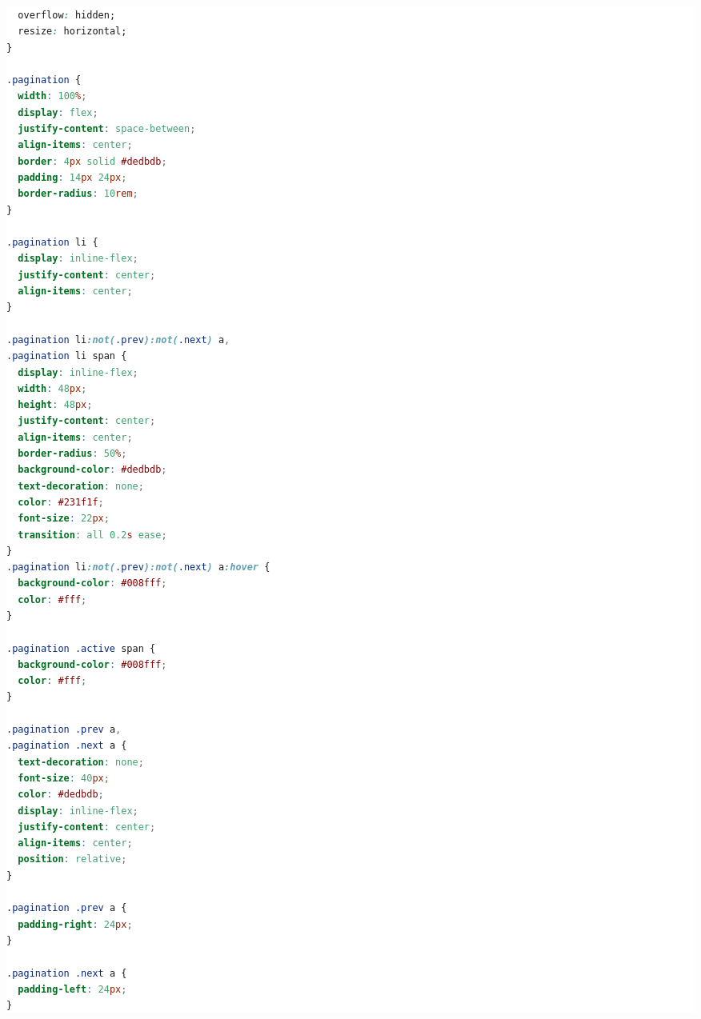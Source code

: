```css
  overflow: hidden;
  resize: horizontal;
}

.pagination {
  width: 100%;
  display: flex;
  justify-content: space-between;
  align-items: center;
  border: 4px solid #dedbdb;
  padding: 14px 24px;
  border-radius: 10rem;
}

.pagination li {
  display: inline-flex;
  justify-content: center;
  align-items: center;
}

.pagination li:not(.prev):not(.next) a,
.pagination li span {
  display: inline-flex;
  width: 48px;
  height: 48px;
  justify-content: center;
  align-items: center;
  border-radius: 50%;
  background-color: #dedbdb;
  text-decoration: none;
  color: #231f1f;
  font-size: 22px;
  transition: all 0.2s ease;
}
.pagination li:not(.prev):not(.next) a:hover {
  background-color: #008fff;
  color: #fff;
}

.pagination .active span {
  background-color: #008fff;
  color: #fff;
}

.pagination .prev a,
.pagination .next a {
  text-decoration: none;
  font-size: 40px;
  color: #dedbdb;
  display: inline-flex;
  justify-content: center;
  align-items: center;
  position: relative;
}

.pagination .prev a {
  padding-right: 24px;
}

.pagination .next a {
  padding-left: 24px;
}

```